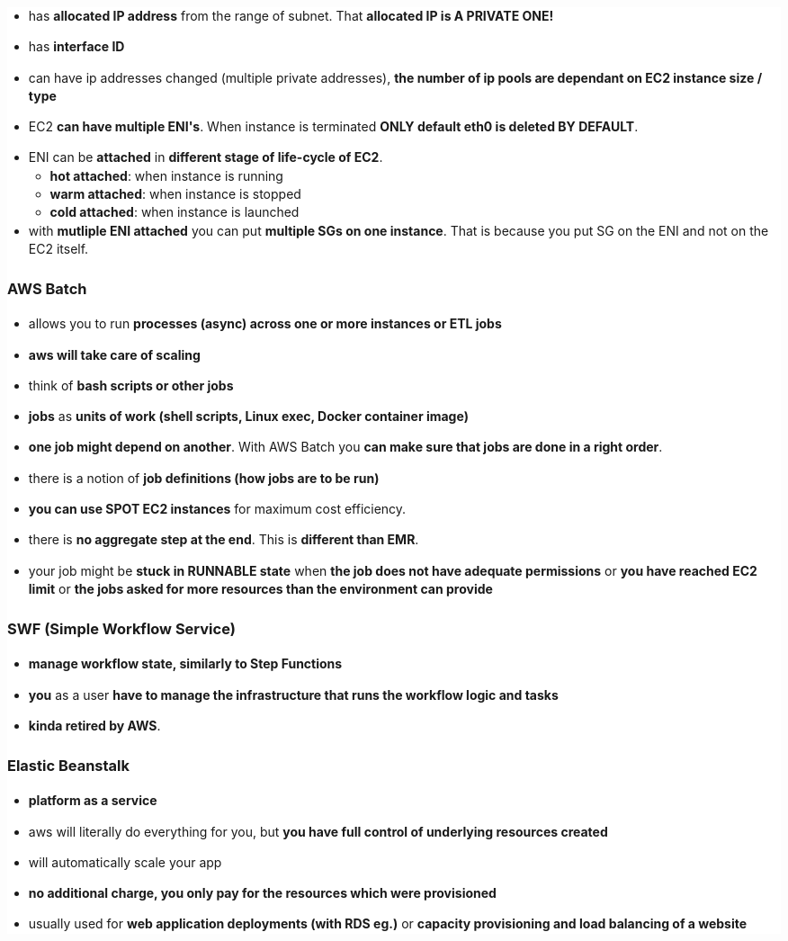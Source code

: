 * has **allocated IP address** from the range of subnet. That **allocated IP is A PRIVATE ONE!**

- has **interface ID**

* can have ip addresses changed (multiple private addresses), **the number of ip pools are dependant on EC2 instance size / type**

- EC2 **can have multiple ENI's**. When instance is terminated **ONLY default eth0 is deleted BY DEFAULT**.

* ENI can be **attached** in **different stage of life-cycle of EC2**.
  - **hot attached**: when instance is running
  - **warm attached**: when instance is stopped
  - **cold attached**: when instance is launched
* with **mutliple ENI attached** you can put **multiple SGs on one instance**. That is because you put SG on the ENI and not on the EC2 itself.

### AWS Batch

- allows you to run **processes (async) across one or more instances or ETL jobs**

* **aws will take care of scaling**

- think of **bash scripts or other jobs**

* **jobs** as **units of work (shell scripts, Linux exec, Docker container image)**

* **one job might depend on another**. With AWS Batch you **can make sure that jobs are done in a right order**.

- there is a notion of **job definitions (how jobs are to be run)**

- **you can use SPOT EC2 instances** for maximum cost efficiency.

* there is **no aggregate step at the end**. This is **different than EMR**.

- your job might be **stuck in RUNNABLE state** when **the job does not have adequate permissions** or **you have reached EC2 limit** or **the jobs asked for more resources than the environment can provide**

### SWF (Simple Workflow Service)

- **manage workflow state, similarly to Step Functions**

* **you** as a user **have to manage the infrastructure that runs the workflow logic and tasks**

- **kinda retired by AWS**.

### Elastic Beanstalk

- **platform as a service**

* aws will literally do everything for you, but **you have full control of underlying resources created**

- will automatically scale your app

* **no additional charge, you only pay for the resources which were provisioned**

- usually used for **web application deployments (with RDS eg.)** or **capacity provisioning and load balancing of a website**
